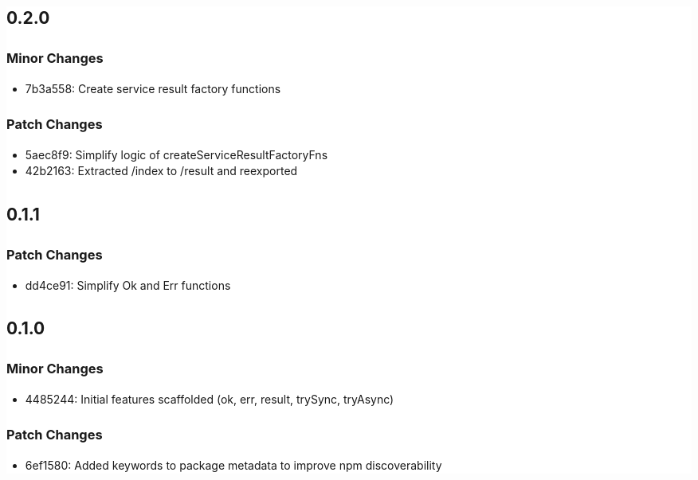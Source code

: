 ## 0.2.0

### Minor Changes

- 7b3a558: Create service result factory functions

### Patch Changes

- 5aec8f9: Simplify logic of createServiceResultFactoryFns
- 42b2163: Extracted /index to /result and reexported

## 0.1.1

### Patch Changes

- dd4ce91: Simplify Ok and Err functions

## 0.1.0

### Minor Changes

- 4485244: Initial features scaffolded (ok, err, result, trySync, tryAsync)

### Patch Changes

- 6ef1580: Added keywords to package metadata to improve npm discoverability
